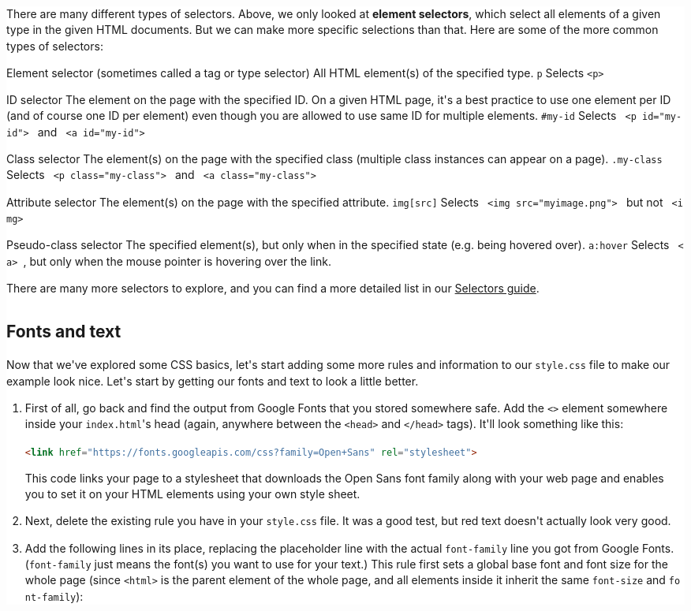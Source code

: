 

There are many different types of selectors. Above, we only looked at **element selectors**, which select all elements of a given type in the given HTML documents. But we can make more specific selections than that. Here are some of the more common types of selectors:

Element selector (sometimes called a tag or type selector)
All HTML element(s) of the specified type.
`p` Selects `<p>`

ID selector
The element on the page with the specified ID. On a given HTML page, it's a best practice to use one element per ID (and of course one ID per element) even though you are allowed to use same ID for multiple elements.
`#my-id` Selects `  <p id="my-id">  ` and `  <a id="my-id">  `

Class selector
The element(s) on the page with the specified class (multiple class instances can appear on a page).
`.my-class` Selects `  <p class="my-class">  ` and `  <a class="my-class">  `

Attribute selector
The element(s) on the page with the specified attribute.
`img[src]` Selects `  <img src="myimage.png">  ` but not `  <img>  `

Pseudo-class selector
The specified element(s), but only when in the specified state (e.g. being hovered over).
`a:hover` Selects `  <a>  `, but only when the mouse pointer is hovering over the link.



There are many more selectors to explore, and you can find a more detailed list in our [Selectors guide](https://developer.mozilla.org/en-US/docs/Web/Guide/CSS/Getting_started/Selectors).

## Fonts and text

Now that we've explored some CSS basics, let's start adding some more rules and information to our `style.css` file to make our example look nice. Let's start by getting our fonts and text to look a little better.

1. First of all, go back and find the output from Google Fonts that you stored somewhere safe. Add the `<>` element somewhere inside your `index.html`'s head (again, anywhere between the `<head>` and `</head>` tags). It'll look something like this:

   ```html
   <link href="https://fonts.googleapis.com/css?family=Open+Sans" rel="stylesheet">
   ```

   This code links your page to a stylesheet that downloads the Open Sans font family along with your web page and enables you to set it on your HTML elements using your own style sheet.

2. Next, delete the existing rule you have in your `style.css` file. It was a good test, but red text doesn't actually look very good.

3. Add the following lines in its place, replacing the placeholder line with the actual `font-family` line you got from Google Fonts. (`font-family` just means the font(s) you want to use for your text.) This rule first sets a global base font and font size for the whole page (since `<html>` is the parent element of the whole page, and all elements inside it inherit the same `font-size` and `font-family`):
